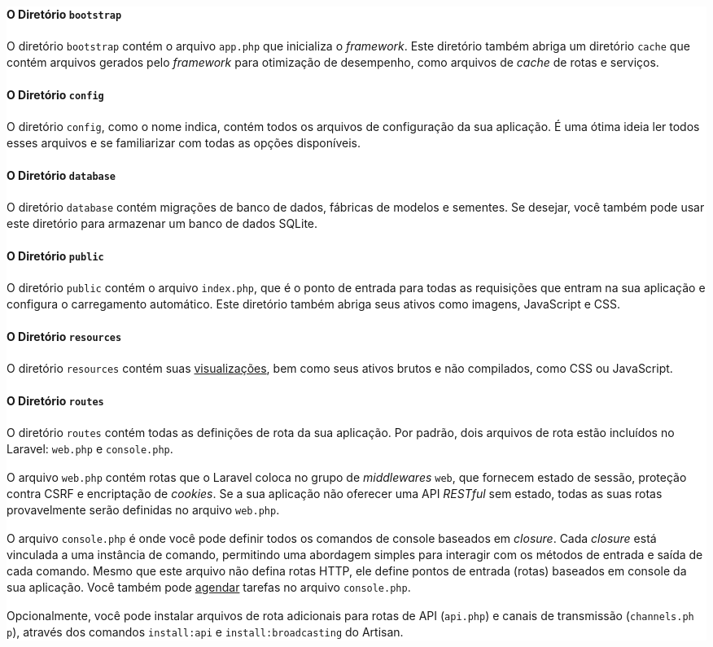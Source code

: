 #### O Diretório `bootstrap`

O diretório `bootstrap` contém o arquivo `app.php` que inicializa o _framework_.
Este diretório também abriga um diretório `cache` que contém arquivos gerados
pelo _framework_ para otimização de desempenho, como arquivos de _cache_ de
rotas e serviços.

#### O Diretório `config`

O diretório `config`, como o nome indica, contém todos os arquivos de
configuração da sua aplicação.
É uma ótima ideia ler todos esses arquivos e se familiarizar com todas as opções
disponíveis.

#### O Diretório `database`

O diretório `database` contém migrações de banco de dados, fábricas de modelos e
sementes.
Se desejar, você também pode usar este diretório para armazenar um banco de
dados SQLite.

#### O Diretório `public`

O diretório `public` contém o arquivo `index.php`, que é o ponto de entrada para
todas as requisições que entram na sua aplicação e configura o carregamento
automático.
Este diretório também abriga seus ativos como imagens, JavaScript e CSS.

#### O Diretório `resources`

O diretório `resources` contém suas [visualizações](../views.md), bem como seus
ativos brutos e não compilados, como CSS ou JavaScript.

#### O Diretório `routes`

O diretório `routes` contém todas as definições de rota da sua aplicação.
Por padrão, dois arquivos de rota estão incluídos no Laravel: `web.php` e
`console.php`.

O arquivo `web.php` contém rotas que o Laravel coloca no grupo de _middlewares_
`web`, que fornecem estado de sessão, proteção contra CSRF e encriptação de
_cookies_.
Se a sua aplicação não oferecer uma API _RESTful_ sem estado, todas as suas
rotas provavelmente serão definidas no arquivo `web.php`.

O arquivo `console.php` é onde você pode definir todos os comandos de console
baseados em _closure_.
Cada _closure_ está vinculada a uma instância de comando, permitindo uma
abordagem simples para interagir com os métodos de entrada e saída de cada
comando.
Mesmo que este arquivo não defina rotas HTTP, ele define pontos de entrada
(rotas) baseados em console da sua aplicação.
Você também pode [agendar](../scheduling.md) tarefas no arquivo `console.php`.

Opcionalmente, você pode instalar arquivos de rota adicionais para rotas de API
(`api.php`) e canais de transmissão (`channels.php`), através dos comandos
`install:api` e `install:broadcasting` do Artisan.
